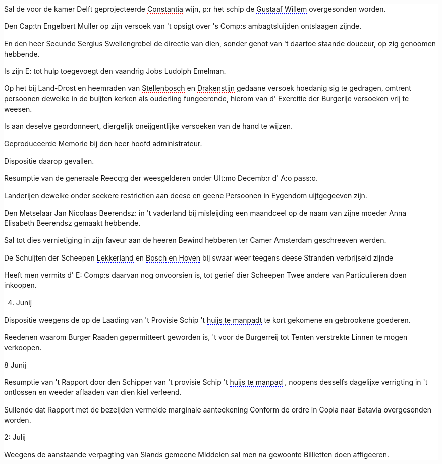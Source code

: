Sal de voor de kamer Delft geprojecteerde <span style="border-bottom: 2px dotted #FF0000;">Constantia</span> wijn, p:r het schip de <span style="border-bottom: 2px dotted #0000FF;">Gustaaf Willem</span> overgesonden worden.

Den Cap:tn Engelbert Muller op zijn versoek van 't opsigt over 's Comp:s ambagtsluijden ontslaagen zijnde.

En den heer Secunde Sergius Swellengrebel de directie van dien, sonder genot van 't daartoe staande douceur, op zig genoomen hebbende.

Is zijn E: tot hulp toegevoegt den vaandrig Jobs Ludolph Emelman.

Op het bij Land-Drost en heemraden van <span style="border-bottom: 2px dotted #FF0000;">Stellenbosch</span> en <span style="border-bottom: 2px dotted #FF0000;">Drakenstijn</span> gedaane versoek hoedanig sig te gedragen, omtrent persoonen dewelke in de buijten kerken als ouderling fungeerende, hierom van d' Exercitie der Burgerije versoeken vrij te weesen.

Is aan deselve geordonneert, diergelijk oneijgentlijke versoeken van de hand te wijzen.

Geproduceerde Memorie bij den heer hoofd administrateur.

Dispositie daarop gevallen.

Resumptie van de generaale Reecq:g der weesgelderen onder Ult:mo Decemb:r d' A:o pass:o.

Landerijen dewelke onder seekere restrictien aan deese en geene Persoonen in Eygendom uijtgegeeven zijn.

Den Metselaar Jan Nicolaas Beerendsz: in 't vaderland bij misleijding een maandceel op de naam van zijne moeder Anna Elisabeth Beerendsz gemaakt hebbende.

Sal tot dies vernietiging in zijn faveur aan de heeren Bewind hebberen ter Camer Amsterdam geschreeven werden.

De Schuijten der Scheepen <span style="border-bottom: 2px dotted #0000FF;">Lekkerland</span> en <span style="border-bottom: 2px dotted #0000FF;">Bosch en Hoven</span> bij swaar weer teegens deese Stranden verbrijseld zijnde

Heeft men vermits d' E: Comp:s daarvan nog onvoorsien is, tot gerief dier Scheepen Twee andere van Particulieren doen inkoopen.

4. Junij

Dispositie weegens de op de Laading van 't Provisie Schip 't <span style="border-bottom: 2px dotted #0000FF;">huijs te manpadt</span> te kort gekomene en gebrookene goederen.

Reedenen waarom Burger Raaden gepermitteert geworden is, 't voor de Burgerreij tot Tenten verstrekte Linnen te mogen verkoopen.

8 Junij

Resumptie van 't Rapport door den Schipper van 't provisie Schip 't <span style="border-bottom: 2px dotted #0000FF;">huijs te manpad</span> , noopens desselfs dagelijxe verrigting in 't ontlossen en weeder aflaaden van dien kiel verleend.

Sullende dat Rapport met de bezeijden vermelde marginale aanteekening Conform de ordre in Copia naar Batavia overgesonden worden.

2: Julij

Weegens de aanstaande verpagting van Slands gemeene Middelen sal men na gewoonte Billietten doen affigeeren.
